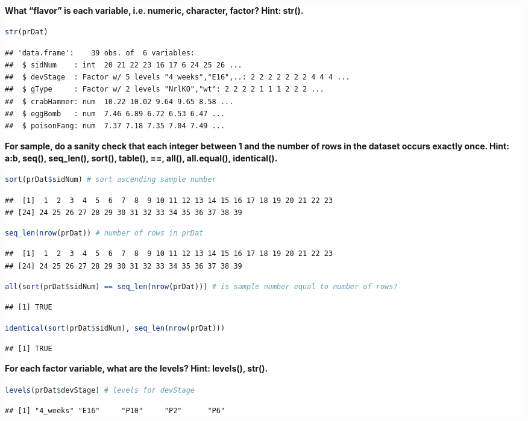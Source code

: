 **What “flavor” is each variable, i.e. numeric, character, factor? Hint: str().**

```r
str(prDat)
```

```
## 'data.frame':	39 obs. of  6 variables:
##  $ sidNum    : int  20 21 22 23 16 17 6 24 25 26 ...
##  $ devStage  : Factor w/ 5 levels "4_weeks","E16",..: 2 2 2 2 2 2 2 4 4 4 ...
##  $ gType     : Factor w/ 2 levels "NrlKO","wt": 2 2 2 2 1 1 1 2 2 2 ...
##  $ crabHammer: num  10.22 10.02 9.64 9.65 8.58 ...
##  $ eggBomb   : num  7.46 6.89 6.72 6.53 6.47 ...
##  $ poisonFang: num  7.37 7.18 7.35 7.04 7.49 ...
```

**For sample, do a sanity check that each integer between 1 and the number of rows in the dataset occurs exactly once. Hint: a:b, seq(), seq_len(), sort(), table(), ==, all(), all.equal(), identical().**

```r
sort(prDat$sidNum) # sort ascending sample number
```

```
##  [1]  1  2  3  4  5  6  7  8  9 10 11 12 13 14 15 16 17 18 19 20 21 22 23
## [24] 24 25 26 27 28 29 30 31 32 33 34 35 36 37 38 39
```

```r
seq_len(nrow(prDat)) # number of rows in prDat
```

```
##  [1]  1  2  3  4  5  6  7  8  9 10 11 12 13 14 15 16 17 18 19 20 21 22 23
## [24] 24 25 26 27 28 29 30 31 32 33 34 35 36 37 38 39
```

```r
all(sort(prDat$sidNum) == seq_len(nrow(prDat))) # is sample number equal to number of rows?
```

```
## [1] TRUE
```

```r
identical(sort(prDat$sidNum), seq_len(nrow(prDat)))
```

```
## [1] TRUE
```

**For each factor variable, what are the levels? Hint: levels(), str().**

```r
levels(prDat$devStage) # levels for devStage
```

```
## [1] "4_weeks" "E16"     "P10"     "P2"      "P6"
```
